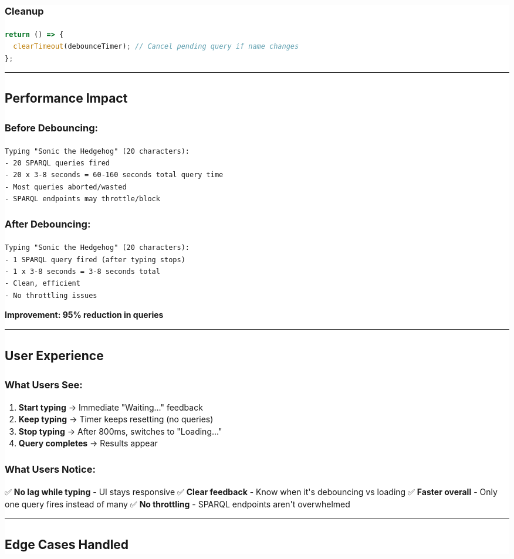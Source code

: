 ### Cleanup
```javascript
return () => {
  clearTimeout(debounceTimer); // Cancel pending query if name changes
};
```

---

## Performance Impact

### Before Debouncing:
```
Typing "Sonic the Hedgehog" (20 characters):
- 20 SPARQL queries fired
- 20 x 3-8 seconds = 60-160 seconds total query time
- Most queries aborted/wasted
- SPARQL endpoints may throttle/block
```

### After Debouncing:
```
Typing "Sonic the Hedgehog" (20 characters):
- 1 SPARQL query fired (after typing stops)
- 1 x 3-8 seconds = 3-8 seconds total
- Clean, efficient
- No throttling issues
```

**Improvement: 95% reduction in queries**

---

## User Experience

### What Users See:

1. **Start typing** → Immediate "Waiting..." feedback
2. **Keep typing** → Timer keeps resetting (no queries)
3. **Stop typing** → After 800ms, switches to "Loading..."
4. **Query completes** → Results appear

### What Users Notice:

✅ **No lag while typing** - UI stays responsive
✅ **Clear feedback** - Know when it's debouncing vs loading
✅ **Faster overall** - Only one query fires instead of many
✅ **No throttling** - SPARQL endpoints aren't overwhelmed

---

## Edge Cases Handled
